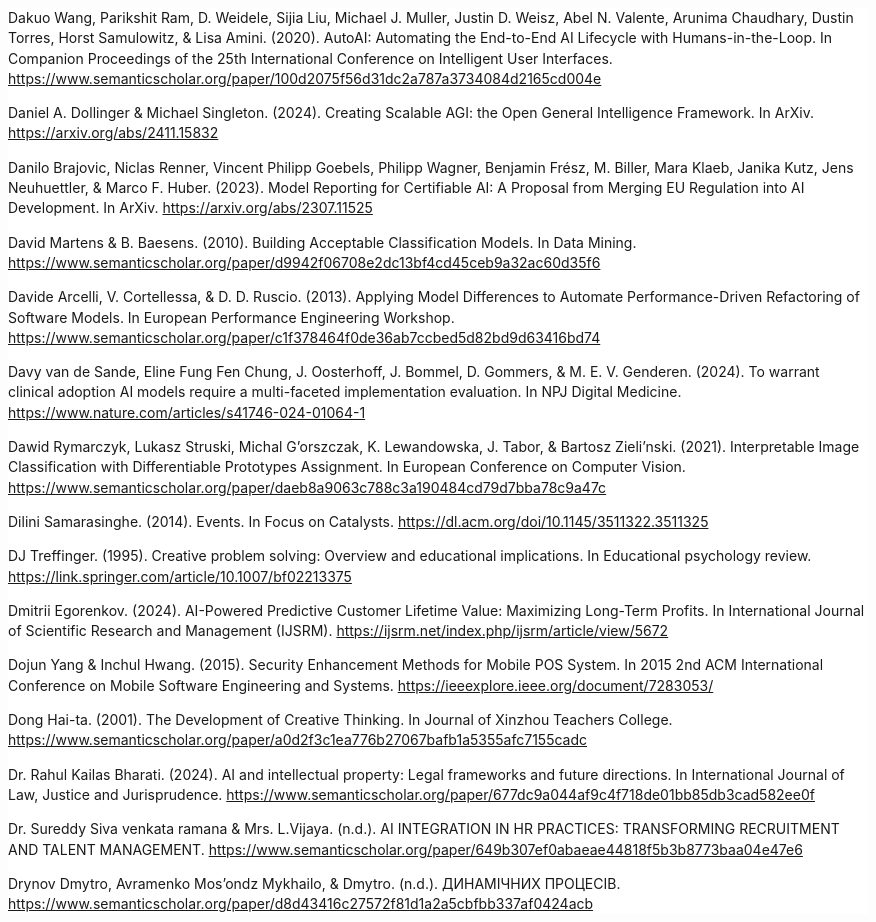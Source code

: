 Dakuo Wang, Parikshit Ram, D. Weidele, Sijia Liu, Michael J. Muller, Justin D. Weisz, Abel N. Valente, Arunima Chaudhary, Dustin Torres, Horst Samulowitz, & Lisa Amini. (2020). AutoAI: Automating the End-to-End AI Lifecycle with Humans-in-the-Loop. In Companion Proceedings of the 25th International Conference on Intelligent User Interfaces. https://www.semanticscholar.org/paper/100d2075f56d31dc2a787a3734084d2165cd004e

Daniel A. Dollinger & Michael Singleton. (2024). Creating Scalable AGI: the Open General Intelligence Framework. In ArXiv. https://arxiv.org/abs/2411.15832

Danilo Brajovic, Niclas Renner, Vincent Philipp Goebels, Philipp Wagner, Benjamin Frész, M. Biller, Mara Klaeb, Janika Kutz, Jens Neuhuettler, & Marco F. Huber. (2023). Model Reporting for Certifiable AI: A Proposal from Merging EU Regulation into AI Development. In ArXiv. https://arxiv.org/abs/2307.11525

David Martens & B. Baesens. (2010). Building Acceptable Classification Models. In Data Mining. https://www.semanticscholar.org/paper/d9942f06708e2dc13bf4cd45ceb9a32ac60d35f6

Davide Arcelli, V. Cortellessa, & D. D. Ruscio. (2013). Applying Model Differences to Automate Performance-Driven Refactoring of Software Models. In European Performance Engineering Workshop. https://www.semanticscholar.org/paper/c1f378464f0de36ab7ccbed5d82bd9d63416bd74

Davy van de Sande, Eline Fung Fen Chung, J. Oosterhoff, J. Bommel, D. Gommers, & M. E. V. Genderen. (2024). To warrant clinical adoption AI models require a multi-faceted implementation evaluation. In NPJ Digital Medicine. https://www.nature.com/articles/s41746-024-01064-1

Dawid Rymarczyk, Lukasz Struski, Michal G’orszczak, K. Lewandowska, J. Tabor, & Bartosz Zieli’nski. (2021). Interpretable Image Classification with Differentiable Prototypes Assignment. In European Conference on Computer Vision. https://www.semanticscholar.org/paper/daeb8a9063c788c3a190484cd79d7bba78c9a47c

Dilini Samarasinghe. (2014). Events. In Focus on Catalysts. https://dl.acm.org/doi/10.1145/3511322.3511325

DJ Treffinger. (1995). Creative problem solving: Overview and educational implications. In Educational psychology review. https://link.springer.com/article/10.1007/bf02213375

Dmitrii Egorenkov. (2024). AI-Powered Predictive Customer Lifetime Value: Maximizing Long-Term Profits. In International Journal of Scientific Research and Management (IJSRM). https://ijsrm.net/index.php/ijsrm/article/view/5672

Dojun Yang & Inchul Hwang. (2015). Security Enhancement Methods for Mobile POS System. In 2015 2nd ACM International Conference on Mobile Software Engineering and Systems. https://ieeexplore.ieee.org/document/7283053/

Dong Hai-ta. (2001). The Development of Creative Thinking. In Journal of Xinzhou Teachers College. https://www.semanticscholar.org/paper/a0d2f3c1ea776b27067bafb1a5355afc7155cadc

Dr. Rahul Kailas Bharati. (2024). AI and intellectual property: Legal frameworks and future directions. In International Journal of Law, Justice and Jurisprudence. https://www.semanticscholar.org/paper/677dc9a044af9c4f718de01bb85db3cad582ee0f

Dr. Sureddy Siva venkata ramana & Mrs. L.Vijaya. (n.d.). AI INTEGRATION IN HR PRACTICES: TRANSFORMING RECRUITMENT AND TALENT MANAGEMENT. https://www.semanticscholar.org/paper/649b307ef0abaeae44818f5b3b8773baa04e47e6

Drynov Dmytro, Avramenko Mos’ondz Mykhailo, & Dmytro. (n.d.). ДИНАМІЧНИХ ПРОЦЕСІВ. https://www.semanticscholar.org/paper/d8d43416c27572f81d1a2a5cbfbb337af0424acb

